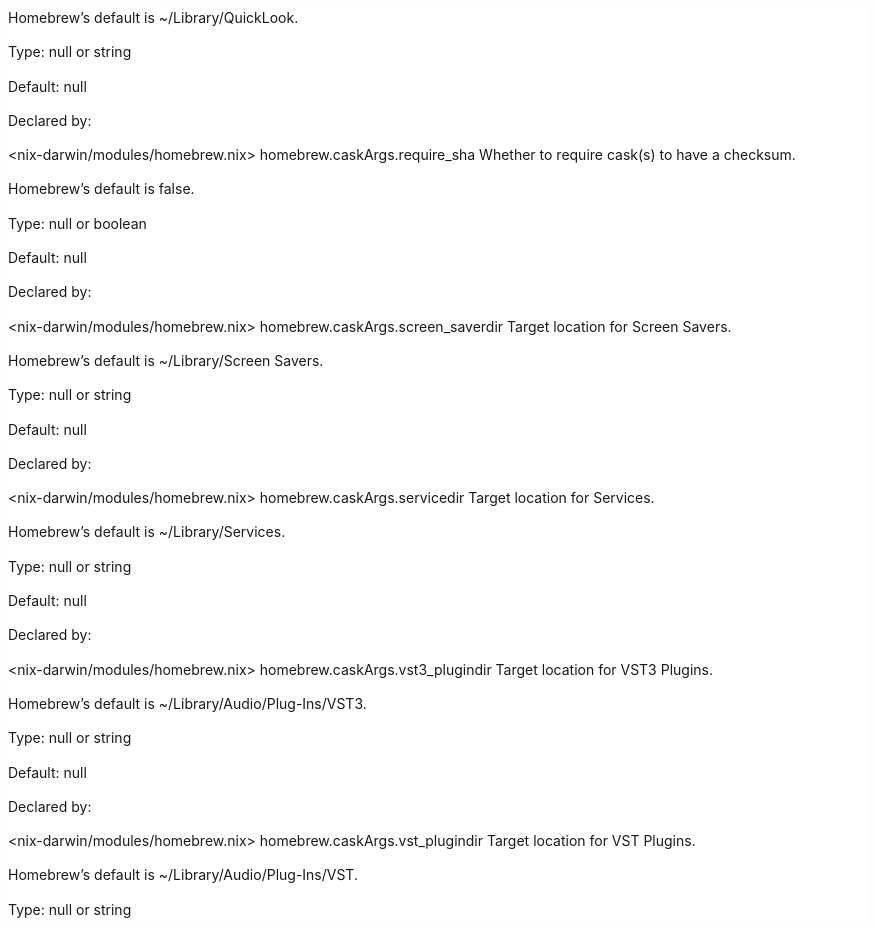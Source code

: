 Homebrew’s default is ~/Library/QuickLook.

Type: null or string

Default: null

Declared by:

<nix-darwin/modules/homebrew.nix>
homebrew.caskArgs.require_sha
Whether to require cask(s) to have a checksum.

Homebrew’s default is false.

Type: null or boolean

Default: null

Declared by:

<nix-darwin/modules/homebrew.nix>
homebrew.caskArgs.screen_saverdir
Target location for Screen Savers.

Homebrew’s default is ~/Library/Screen Savers.

Type: null or string

Default: null

Declared by:

<nix-darwin/modules/homebrew.nix>
homebrew.caskArgs.servicedir
Target location for Services.

Homebrew’s default is ~/Library/Services.

Type: null or string

Default: null

Declared by:

<nix-darwin/modules/homebrew.nix>
homebrew.caskArgs.vst3_plugindir
Target location for VST3 Plugins.

Homebrew’s default is ~/Library/Audio/Plug-Ins/VST3.

Type: null or string

Default: null

Declared by:

<nix-darwin/modules/homebrew.nix>
homebrew.caskArgs.vst_plugindir
Target location for VST Plugins.

Homebrew’s default is ~/Library/Audio/Plug-Ins/VST.

Type: null or string
